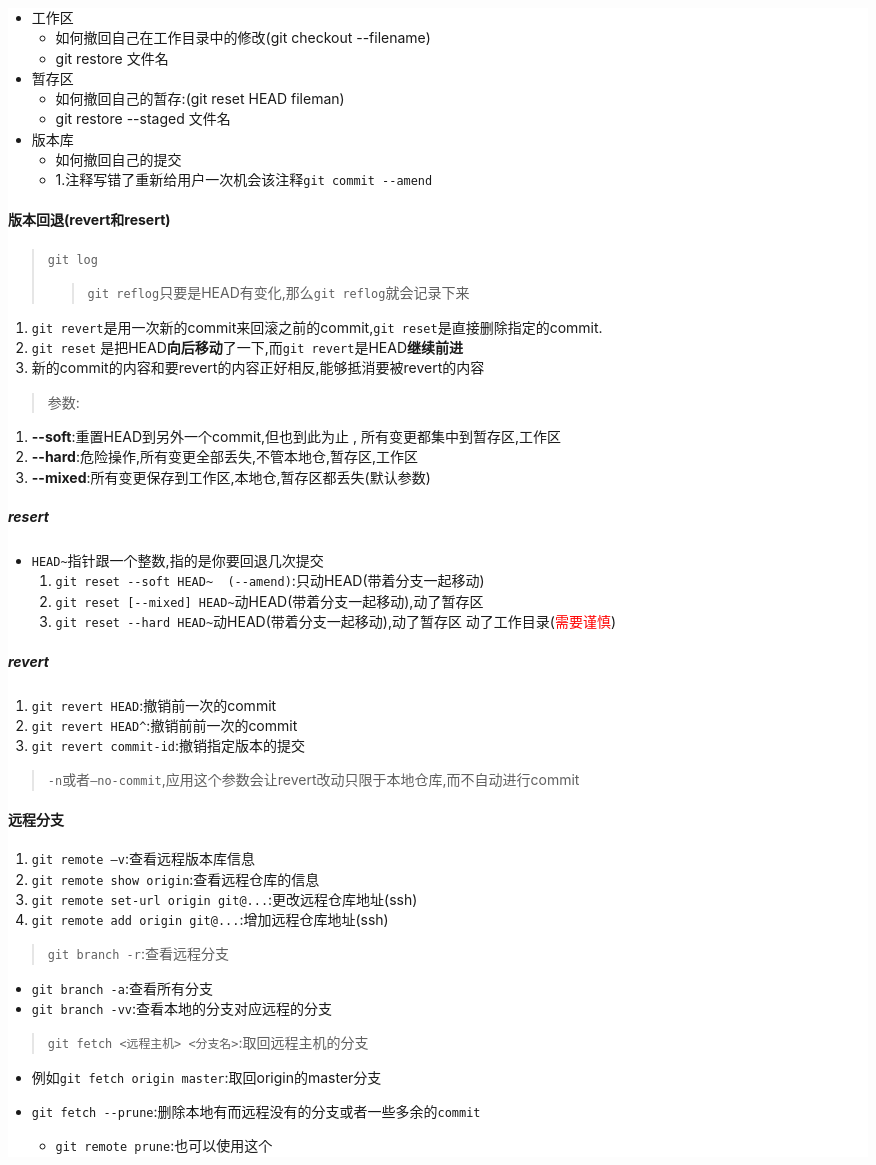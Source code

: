- 工作区
  - 如何撤回自己在工作目录中的修改(git checkout --filename)
  - git restore 文件名
- 暂存区
  - 如何撤回自己的暂存:(git reset HEAD fileman)
  - git restore --staged 文件名
- 版本库
  - 如何撤回自己的提交
  - 1.注释写错了重新给用户一次机会该注释`git commit --amend`

#### 版本回退(revert和resert)

> `git log`
>>`git reflog`只要是HEAD有变化,那么`git reflog`就会记录下来

1. `git revert`是用一次新的commit来回滚之前的commit,`git reset`是直接删除指定的commit.
2. `git reset` 是把HEAD**向后移动**了一下,而`git revert`是HEAD**继续前进**
3. 新的commit的内容和要revert的内容正好相反,能够抵消要被revert的内容

>参数:

1. **--soft**:重置HEAD到另外一个commit,但也到此为止 , 所有变更都集中到暂存区,工作区
2. **--hard**:危险操作,所有变更全部丢失,不管本地仓,暂存区,工作区
3. **--mixed**:所有变更保存到工作区,本地仓,暂存区都丢失(默认参数)

##### resert

- `HEAD~`指针跟一个整数,指的是你要回退几次提交
   1. `git reset --soft HEAD~  (--amend)`:只动HEAD(带着分支一起移动)
   2. `git reset [--mixed] HEAD~`动HEAD(带着分支一起移动),动了暂存区
   3. `git reset --hard HEAD~`动HEAD(带着分支一起移动),动了暂存区 动了工作目录(<span style="color:red">需要谨慎</span>)

##### revert

1. `git revert HEAD`:撤销前一次的commit
2. `git revert HEAD^`:撤销前前一次的commit
3. `git revert commit-id`:撤销指定版本的提交

>`-n`或者`–no-commit`,应用这个参数会让revert改动只限于本地仓库,而不自动进行commit

#### 远程分支

1. `git remote –v`:查看远程版本库信息
2. `git remote show origin`:查看远程仓库的信息
3. `git remote set-url origin git@...`:更改远程仓库地址(ssh)
4. `git remote add origin git@...`:增加远程仓库地址(ssh)

> `git branch -r`:查看远程分支

- `git branch -a`:查看所有分支
- `git branch -vv`:查看本地的分支对应远程的分支

> `git fetch <远程主机> <分支名>`:取回远程主机的分支

- 例如`git fetch origin master`:取回origin的master分支

- `git fetch --prune`:删除本地有而远程没有的分支或者一些多余的`commit`
  - `git remote prune`:也可以使用这个

